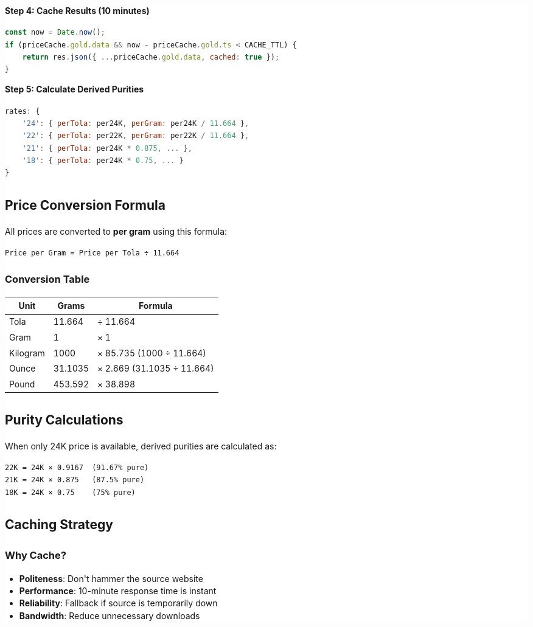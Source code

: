 **Step 4: Cache Results (10 minutes)**
```javascript
const now = Date.now();
if (priceCache.gold.data && now - priceCache.gold.ts < CACHE_TTL) {
    return res.json({ ...priceCache.gold.data, cached: true });
}
```

**Step 5: Calculate Derived Purities**
```javascript
rates: {
    '24': { perTola: per24K, perGram: per24K / 11.664 },
    '22': { perTola: per22K, perGram: per22K / 11.664 },
    '21': { perTola: per24K * 0.875, ... },
    '18': { perTola: per24K * 0.75, ... }
}
```

## Price Conversion Formula

All prices are converted to **per gram** using this formula:

```
Price per Gram = Price per Tola ÷ 11.664
```

### Conversion Table
| Unit | Grams | Formula |
|------|-------|---------|
| Tola | 11.664 | ÷ 11.664 |
| Gram | 1 | × 1 |
| Kilogram | 1000 | × 85.735 (1000 ÷ 11.664) |
| Ounce | 31.1035 | × 2.669 (31.1035 ÷ 11.664) |
| Pound | 453.592 | × 38.898 |

## Purity Calculations

When only 24K price is available, derived purities are calculated as:

```
22K = 24K × 0.9167  (91.67% pure)
21K = 24K × 0.875   (87.5% pure)
18K = 24K × 0.75    (75% pure)
```

## Caching Strategy

### Why Cache?
- **Politeness**: Don't hammer the source website
- **Performance**: 10-minute response time is instant
- **Reliability**: Fallback if source is temporarily down
- **Bandwidth**: Reduce unnecessary downloads
